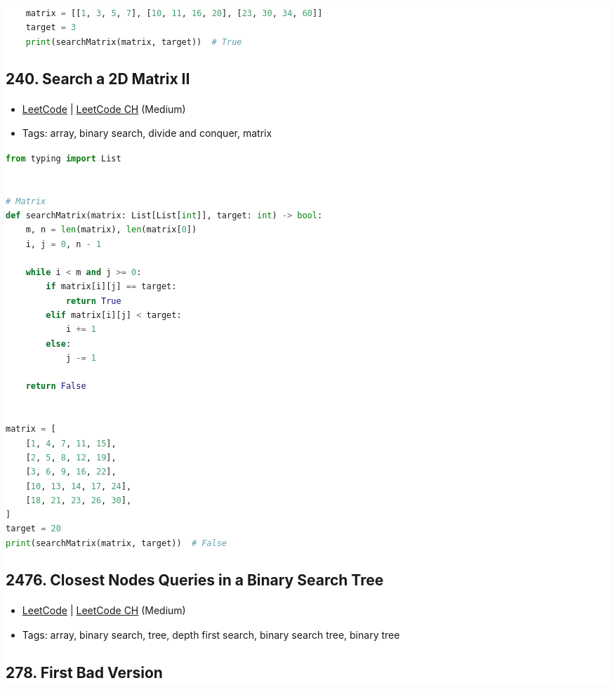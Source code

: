 ```python title="74. Search a 2D Matrix - Python Solution"
    matrix = [[1, 3, 5, 7], [10, 11, 16, 20], [23, 30, 34, 60]]
    target = 3
    print(searchMatrix(matrix, target))  # True

```

## 240. Search a 2D Matrix II

-   [LeetCode](https://leetcode.com/problems/search-a-2d-matrix-ii/) | [LeetCode CH](https://leetcode.cn/problems/search-a-2d-matrix-ii/) (Medium)

-   Tags: array, binary search, divide and conquer, matrix

```python title="240. Search a 2D Matrix II - Python Solution"
from typing import List


# Matrix
def searchMatrix(matrix: List[List[int]], target: int) -> bool:
    m, n = len(matrix), len(matrix[0])
    i, j = 0, n - 1

    while i < m and j >= 0:
        if matrix[i][j] == target:
            return True
        elif matrix[i][j] < target:
            i += 1
        else:
            j -= 1

    return False


matrix = [
    [1, 4, 7, 11, 15],
    [2, 5, 8, 12, 19],
    [3, 6, 9, 16, 22],
    [10, 13, 14, 17, 24],
    [18, 21, 23, 26, 30],
]
target = 20
print(searchMatrix(matrix, target))  # False

```

## 2476. Closest Nodes Queries in a Binary Search Tree

-   [LeetCode](https://leetcode.com/problems/closest-nodes-queries-in-a-binary-search-tree/) | [LeetCode CH](https://leetcode.cn/problems/closest-nodes-queries-in-a-binary-search-tree/) (Medium)

-   Tags: array, binary search, tree, depth first search, binary search tree, binary tree
## 278. First Bad Version
